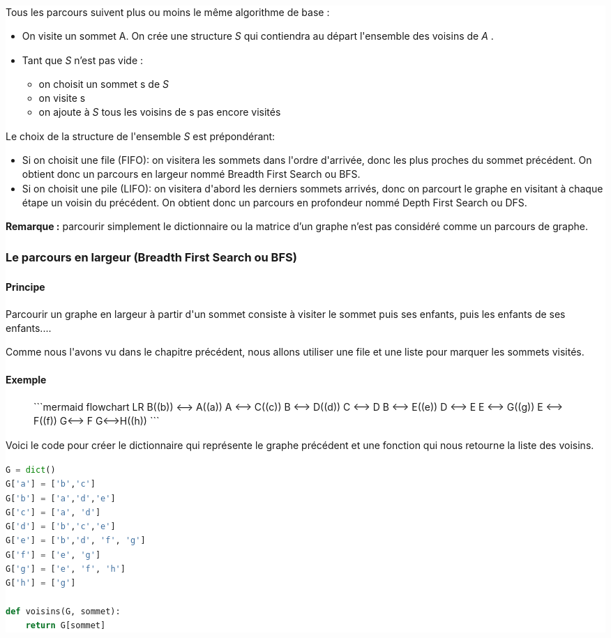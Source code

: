 Tous les parcours suivent plus ou moins le même algorithme de base :

* On visite un sommet A. On crée une structure $S$ qui contiendra au départ l'ensemble des voisins de $A$ .
* Tant que $S$ n’est pas vide :

    * on choisit un sommet s de $S$
    * on visite s
    * on ajoute à $S$ tous les voisins de s pas encore visités

Le choix de la structure de l'ensemble $S$ est prépondérant:

* Si on choisit une file (FIFO): on visitera les sommets dans l'ordre d'arrivée, donc les plus proches du sommet précédent. On obtient donc un parcours en largeur nommé Breadth First Search ou  BFS.
* Si on choisit une pile (LIFO): on visitera d'abord les derniers sommets arrivés, donc on parcourt le graphe en visitant à chaque étape un voisin du précédent. On obtient donc un parcours en profondeur nommé Depth First Search ou DFS.

**Remarque  :**   parcourir simplement le dictionnaire ou la matrice d’un graphe n’est pas considéré comme un parcours de graphe.

### Le parcours en largeur (Breadth First Search ou BFS)

#### Principe

Parcourir un graphe en largeur à partir d'un sommet consiste à visiter le sommet puis ses enfants, puis les enfants de ses enfants....

Comme nous l'avons vu dans le chapitre précédent, nous allons utiliser une file et une liste pour marquer les sommets visités.

#### Exemple

<figure markdown>
```mermaid
flowchart LR
    B((b)) <--> A((a))
    A <--> C((c))
    B <--> D((d))
    C <--> D
    B <--> E((e))
    D <--> E
    E <--> G((g))
    E <--> F((f))
    G<--> F
    G<-->H((h))
```
</figure>



Voici le code pour créer le dictionnaire qui représente le graphe  précédent et une fonction qui nous retourne la liste des voisins.

``` py linenums="1"
G = dict()
G['a'] = ['b','c']
G['b'] = ['a','d','e']
G['c'] = ['a', 'd']
G['d'] = ['b','c','e']
G['e'] = ['b','d', 'f', 'g']
G['f'] = ['e', 'g']
G['g'] = ['e', 'f', 'h']
G['h'] = ['g']

def voisins(G, sommet):
    return G[sommet]
``` 
